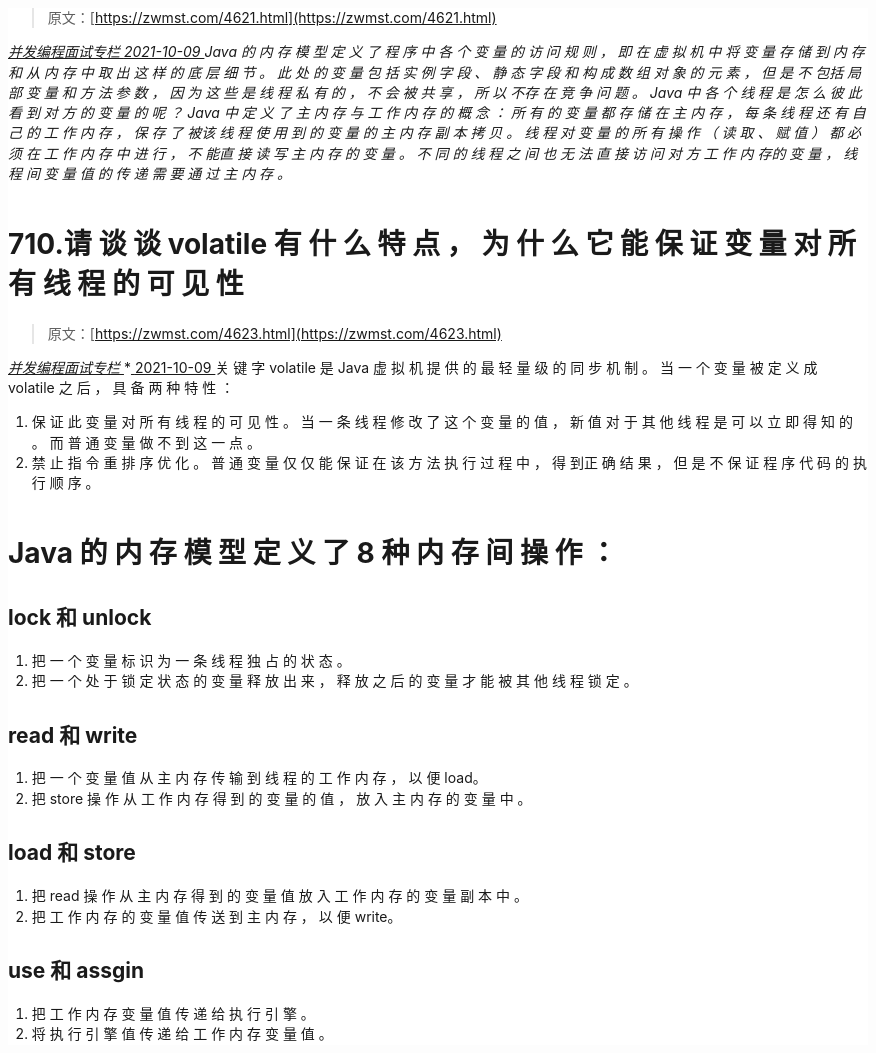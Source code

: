 > 原文：[https://zwmst.com/4621.html](https://zwmst.com/4621.html)

   [ *并发编程面试专栏* ](https://zwmst.com/%e5%b9%b6%e5%8f%91%e7%bc%96%e7%a8%8b%e9%9d%a2%e8%af%95%e4%b8%93%e6%a0%8f)*[ <time datetime="2021-10-09T23:38:59+08:00"> 2021-10-09 </time> ](https://zwmst.com/4621.html)  Java 的 内 存 模 型 定 义 了 程 序 中 各 个 变 量 的 访 问 规 则 ， 即 在 虚 拟 机 中 将 变 量 存 储 到 内 存 和 从 内 存 中 取 出 这 样 的 底 层 细 节 。
此 处 的 变 量 包 括 实 例 字 段 、 静 态 字 段 和 构 成 数 组 对 象 的 元 素 ， 但 是 不 包括 局 部 变 量 和 方 法 参 数 ， 因 为 这 些 是 线 程 私 有 的 ， 不 会 被 共 享 ， 所 以 不存 在 竞 争 问 题 。
Java 中 各 个 线 程 是 怎 么 彼 此 看 到 对 方 的 变 量 的 呢 ？ Java 中 定 义 了 主 内 存 与 工 作 内 存 的 概 念 ：
所 有 的 变 量 都 存 储 在 主 内 存 ， 每 条 线 程 还 有 自 己 的 工 作 内 存 ， 保 存 了 被该 线 程 使 用 到 的 变 量 的 主 内 存 副 本 拷 贝 。
线 程 对 变 量 的 所 有 操 作 （ 读 取 、 赋 值 ） 都 必 须 在 工 作 内 存 中 进 行 ， 不 能直 接 读 写 主 内 存 的 变 量 。 不 同 的 线 程 之 间 也 无 法 直 接 访 问 对 方 工 作 内 存的 变 量 ， 线 程 间 变 量 值 的 传 递 需 要 通 过 主 内 存 。*


# 710.请 谈 谈 volatile 有 什 么 特 点 ， 为 什 么 它 能 保 证 变 量 对 所 有 线 程 的 可 见 性

> 原文：[https://zwmst.com/4623.html](https://zwmst.com/4623.html)

   [ *并发编程面试专栏* ](https://zwmst.com/%e5%b9%b6%e5%8f%91%e7%bc%96%e7%a8%8b%e9%9d%a2%e8%af%95%e4%b8%93%e6%a0%8f)*[ <time datetime="2021-10-09T23:49:34+08:00"> 2021-10-09 </time> ](https://zwmst.com/4623.html)  关 键 字 volatile 是 Java 虚 拟 机 提 供 的 最 轻 量 级 的 同 步 机 制 。 当 一 个 变 量 被 定 义 成 volatile 之 后 ， 具 备 两 种 特 性 ：

1.  保 证 此 变 量 对 所 有 线 程 的 可 见 性 。 当 一 条 线 程 修 改 了 这 个 变 量 的 值 ， 新 值 对 于 其 他 线 程 是 可 以 立 即 得 知 的 。 而 普 通 变 量 做 不 到 这 一 点 。
2.  禁 止 指 令 重 排 序 优 化 。 普 通 变 量 仅 仅 能 保 证 在 该 方 法 执 行 过 程 中 ， 得 到正 确 结 果 ， 但 是 不 保 证 程 序 代 码 的 执 行 顺 序 。



# Java 的 内 存 模 型 定 义 了 8 种 内 存 间 操 作 ：

## lock 和 unlock

1.  把 一 个 变 量 标 识 为 一 条 线 程 独 占 的 状 态 。
2.  把 一 个 处 于 锁 定 状 态 的 变 量 释 放 出 来 ， 释 放 之 后 的 变 量 才 能 被 其 他 线 程 锁 定 。

## read 和 write

1.  把 一 个 变 量 值 从 主 内 存 传 输 到 线 程 的 工 作 内 存 ， 以 便 load。
2.  把 store 操 作 从 工 作 内 存 得 到 的 变 量 的 值 ， 放 入 主 内 存 的 变 量 中 。

## load 和 store

1.  把 read 操 作 从 主 内 存 得 到 的 变 量 值 放 入 工 作 内 存 的 变 量 副 本 中 。
2.  把 工 作 内 存 的 变 量 值 传 送 到 主 内 存 ， 以 便 write。

## use 和 assgin

1.  把 工 作 内 存 变 量 值 传 递 给 执 行 引 擎 。
2.  将 执 行 引 擎 值 传 递 给 工 作 内 存 变 量 值 。
